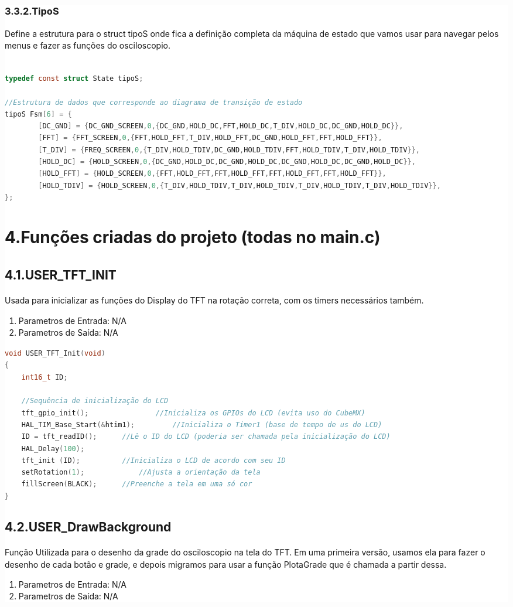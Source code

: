 ### 3.3.2.TipoS

Define a estrutura para o struct tipoS onde fica a definição completa da máquina de estado que vamos usar para navegar pelos menus e fazer as funções do osciloscopio.

```c

typedef const struct State tipoS;

//Estrutura de dados que corresponde ao diagrama de transição de estado
tipoS Fsm[6] = {
		[DC_GND] = {DC_GND_SCREEN,0,{DC_GND,HOLD_DC,FFT,HOLD_DC,T_DIV,HOLD_DC,DC_GND,HOLD_DC}},
		[FFT] = {FFT_SCREEN,0,{FFT,HOLD_FFT,T_DIV,HOLD_FFT,DC_GND,HOLD_FFT,FFT,HOLD_FFT}},
		[T_DIV] = {FREQ_SCREEN,0,{T_DIV,HOLD_TDIV,DC_GND,HOLD_TDIV,FFT,HOLD_TDIV,T_DIV,HOLD_TDIV}},
		[HOLD_DC] = {HOLD_SCREEN,0,{DC_GND,HOLD_DC,DC_GND,HOLD_DC,DC_GND,HOLD_DC,DC_GND,HOLD_DC}},
		[HOLD_FFT] = {HOLD_SCREEN,0,{FFT,HOLD_FFT,FFT,HOLD_FFT,FFT,HOLD_FFT,FFT,HOLD_FFT}},
		[HOLD_TDIV] = {HOLD_SCREEN,0,{T_DIV,HOLD_TDIV,T_DIV,HOLD_TDIV,T_DIV,HOLD_TDIV,T_DIV,HOLD_TDIV}},
};

```

# 4.Funções criadas do projeto (todas no main.c) <a name="Functions"></a>

## 4.1.USER_TFT_INIT

Usada para inicializar as funções do Display do TFT na rotação correta, com os timers necessários também. 
1. Parametros de Entrada: N/A
2. Parametros de Saída: N/A 

```c
void USER_TFT_Init(void)
{
	int16_t ID;

    //Sequência de inicialização do LCD
    tft_gpio_init(); 				//Inicializa os GPIOs do LCD (evita uso do CubeMX)
    HAL_TIM_Base_Start(&htim1); 		//Inicializa o Timer1 (base de tempo de us do LCD)
    ID = tft_readID(); 		//Lê o ID do LCD (poderia ser chamada pela inicialização do LCD)
    HAL_Delay(100);
    tft_init (ID); 			//Inicializa o LCD de acordo com seu ID
    setRotation(1); 			//Ajusta a orientação da tela
    fillScreen(BLACK); 		//Preenche a tela em uma só cor
}
```

## 4.2.USER_DrawBackground

Função Utilizada para o desenho da grade do osciloscopio na tela do TFT. Em uma primeira versão, usamos ela para fazer o desenho de cada botão e grade, e depois migramos para usar a função PlotaGrade que é chamada a partir dessa.
1. Parametros de Entrada: N/A
2. Parametros de Saída: N/A
